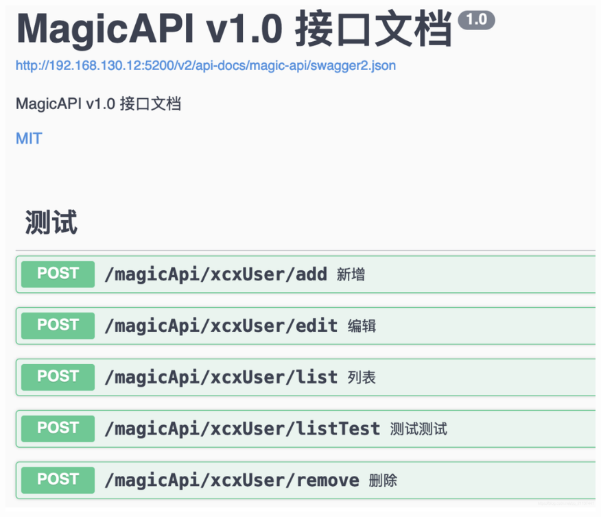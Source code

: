 ![img](02.magic-api增删改查.assets/watermark,type_ZmFuZ3poZW5naGVpdGk,shadow_10,text_aHR0cHM6Ly9ibG9nLmNzZG4ubmV0L3FxXzIxMTM3NDQx,size_16,color_FFFFFF,t_70-166803957719914.png)
